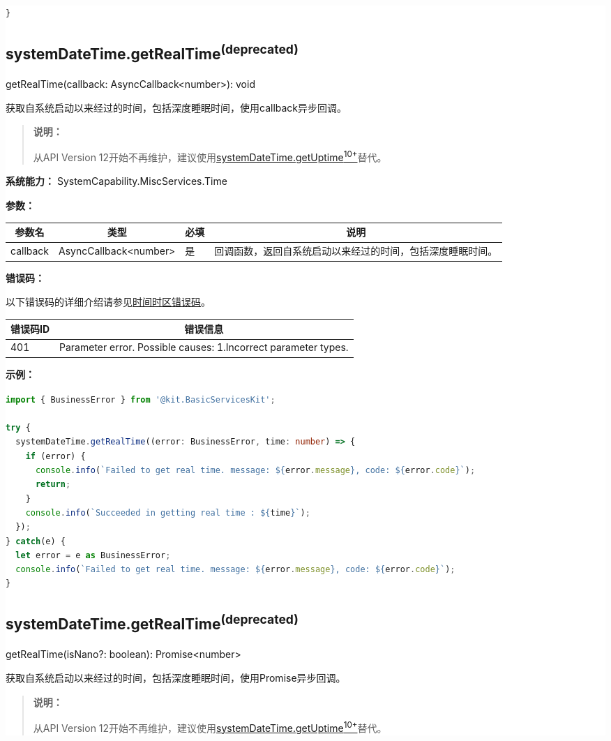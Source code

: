 ```ts
}
```

## systemDateTime.getRealTime<sup>(deprecated)</sup>

getRealTime(callback: AsyncCallback&lt;number&gt;): void

获取自系统启动以来经过的时间，包括深度睡眠时间，使用callback异步回调。

> **说明：**
>
> 从API Version 12开始不再维护，建议使用[systemDateTime.getUptime<sup>10+</sup>](#systemdatetimegetuptime10)替代。

**系统能力：** SystemCapability.MiscServices.Time

**参数：**

| 参数名   | 类型                        | 必填 | 说明      |
| -------- | --------- | ---- | --------------------------- |
| callback | AsyncCallback&lt;number&gt; | 是   | 回调函数，返回自系统启动以来经过的时间，包括深度睡眠时间。   |

**错误码：**

以下错误码的详细介绍请参见[时间时区错误码](./errorcode-time.md)。

| 错误码ID   | 错误信息                                                              |
|---------|-------------------------------------------------------------------|
| 401     | Parameter error. Possible causes: 1.Incorrect parameter types. |

**示例：**

```ts
import { BusinessError } from '@kit.BasicServicesKit';

try {
  systemDateTime.getRealTime((error: BusinessError, time: number) => {
    if (error) {
      console.info(`Failed to get real time. message: ${error.message}, code: ${error.code}`);
      return;
    }
    console.info(`Succeeded in getting real time : ${time}`);
  });
} catch(e) {
  let error = e as BusinessError;
  console.info(`Failed to get real time. message: ${error.message}, code: ${error.code}`);
}
```

## systemDateTime.getRealTime<sup>(deprecated)</sup>

getRealTime(isNano?: boolean): Promise&lt;number&gt;

获取自系统启动以来经过的时间，包括深度睡眠时间，使用Promise异步回调。

> **说明：**
>
> 从API Version 12开始不再维护，建议使用[systemDateTime.getUptime<sup>10+</sup>](#systemdatetimegetuptime10)替代。
